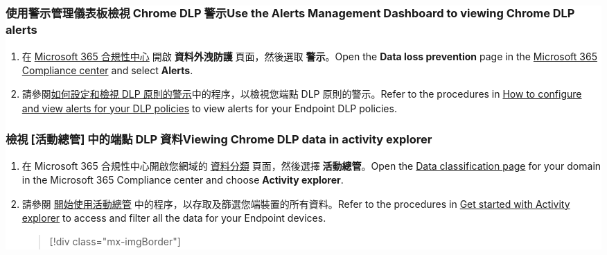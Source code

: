 
### <a name="use-the-alerts-management-dashboard-to-viewing-chrome-dlp-alerts"></a><span data-ttu-id="f412a-241">使用警示管理儀表板檢視 Chrome DLP 警示</span><span class="sxs-lookup"><span data-stu-id="f412a-241">Use the Alerts Management Dashboard to viewing Chrome DLP alerts</span></span>

1. <span data-ttu-id="f412a-242">在 [Microsoft 365 合規性中心](https://compliance.microsoft.com) 開啟 **資料外洩防護** 頁面，然後選取 **警示**。</span><span class="sxs-lookup"><span data-stu-id="f412a-242">Open the **Data loss prevention** page in the [Microsoft 365 Compliance center](https://compliance.microsoft.com) and select **Alerts**.</span></span>

2. <span data-ttu-id="f412a-243">請參閱[如何設定和檢視 DLP 原則的警示](dlp-configure-view-alerts-policies.md)中的程序，以檢視您端點 DLP 原則的警示。</span><span class="sxs-lookup"><span data-stu-id="f412a-243">Refer to the procedures in [How to configure and view alerts for your DLP policies](dlp-configure-view-alerts-policies.md) to view alerts for your Endpoint DLP policies.</span></span>


### <a name="viewing-chrome-dlp-data-in-activity-explorer"></a><span data-ttu-id="f412a-244">檢視 [活動總管] 中的端點 DLP 資料</span><span class="sxs-lookup"><span data-stu-id="f412a-244">Viewing Chrome DLP data in activity explorer</span></span>

1. <span data-ttu-id="f412a-245">在 Microsoft 365 合規性中心開啟您網域的 [資料分類](https://compliance.microsoft.com/dataclassification?viewid=overview) 頁面，然後選擇 **活動總管**。</span><span class="sxs-lookup"><span data-stu-id="f412a-245">Open the [Data classification page](https://compliance.microsoft.com/dataclassification?viewid=overview) for your domain in the Microsoft 365 Compliance center and choose **Activity explorer**.</span></span>

2. <span data-ttu-id="f412a-246">請參閱 [開始使用活動總管](data-classification-activity-explorer.md) 中的程序，以存取及篩選您端裝置的所有資料。</span><span class="sxs-lookup"><span data-stu-id="f412a-246">Refer to the procedures in [Get started with Activity explorer](data-classification-activity-explorer.md) to access and filter all the data for your Endpoint devices.</span></span>

   > [!div class="mx-imgBorder"]